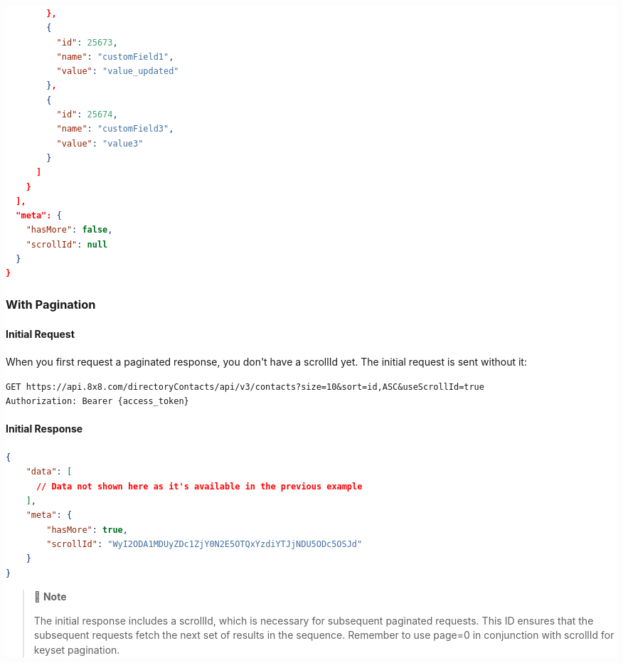 ```json
        },
        {
          "id": 25673,
          "name": "customField1",
          "value": "value_updated"
        },
        {
          "id": 25674,
          "name": "customField3",
          "value": "value3"
        }
      ]
    }
  ],
  "meta": {
    "hasMore": false,
    "scrollId": null
  }
}

```

### With Pagination

#### Initial Request

When you first request a paginated response, you don't have a scrollId yet. The initial request is sent without it:

```
GET https://api.8x8.com/directoryContacts/api/v3/contacts?size=10&sort=id,ASC&useScrollId=true
Authorization: Bearer {access_token}

```

#### Initial Response

```json
{
    "data": [
      // Data not shown here as it's available in the previous example
    ],
    "meta": {
        "hasMore": true,
        "scrollId": "WyI2ODA1MDUyZDc1ZjY0N2E5OTQxYzdiYTJjNDU5ODc5OSJd"
    }
}

```

> 📘 **Note**
> 
> The initial response includes a scrollId, which is necessary for subsequent paginated requests. This ID ensures that the subsequent requests fetch the next set of results in the sequence. Remember to use page=0 in conjunction with scrollId for keyset pagination.
> 
> 
